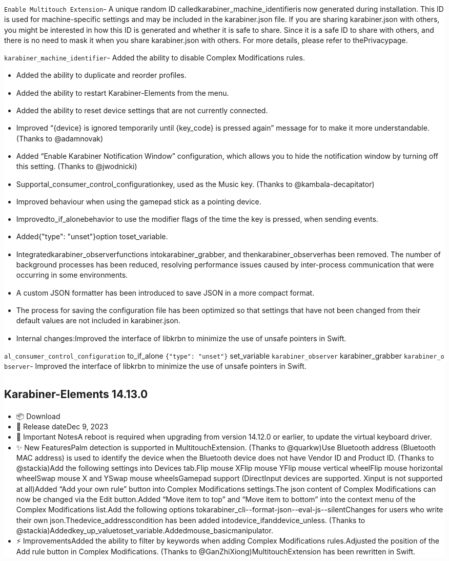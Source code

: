 ` Enable Multitouch Extension `- A unique random ID calledkarabiner_machine_identifieris now generated during installation.
This ID is used for machine-specific settings and may be included in the karabiner.json file.
If you are sharing karabiner.json with others, you might be interested in how this ID is generated and whether it is safe to share.
Since it is a safe ID to share with others, and there is no need to mask it when you share karabiner.json with others.
For more details, please refer to thePrivacypage.

` karabiner_machine_identifier `- Added the ability to disable Complex Modifications rules.
- Added the ability to duplicate and reorder profiles.
- Added the ability to restart Karabiner-Elements from the menu.
- Added the ability to reset device settings that are not currently connected.

- Improved “{device} is ignored temporarily until {key_code} is pressed again” message for to make it more understandable. (Thanks to @adamnovak)
- Added “Enable Karabiner Notification Window” configuration, which allows you to hide the notification window by turning off this setting. (Thanks to @jwodnicki)
- Supportal_consumer_control_configurationkey, used as the Music key. (Thanks to @kambala-decapitator)
- Improved behaviour when using the gamepad stick as a pointing device.
- Improvedto_if_alonebehavior to use the modifier flags of the time the key is pressed, when sending events.
- Added{"type": "unset"}option toset_variable.
- Integratedkarabiner_observerfunctions intokarabiner_grabber, and thenkarabiner_observerhas been removed.
The number of background processes has been reduced, resolving performance issues caused by inter-process communication that were occurring in some environments.
- A custom JSON formatter has been introduced to save JSON in a more compact format.
- The process for saving the configuration file has been optimized so that settings that have not been changed from their default values are not included in karabiner.json.
- Internal changes:Improved the interface of libkrbn to minimize the use of unsafe pointers in Swift.

` al_consumer_control_configuration ` to_if_alone `{"type": "unset"}` set_variable ` karabiner_observer ` karabiner_grabber ` karabiner_observer `- Improved the interface of libkrbn to minimize the use of unsafe pointers in Swift.

## Karabiner-Elements 14.13.0

- 📦 Download
- 📅 Release dateDec 9, 2023
- 🔔 Important NotesA reboot is required when upgrading from version 14.12.0 or earlier, to update the virtual keyboard driver.
- ✨ New FeaturesPalm detection is supported in MultitouchExtension. (Thanks to @quarkw)Use Bluetooth address (Bluetooth MAC address) is used to identify the device when the Bluetooth device does not have Vendor ID and Product ID. (Thanks to @stackia)Add the following settings into Devices tab.Flip mouse XFlip mouse YFlip mouse vertical wheelFlip mouse horizontal wheelSwap mouse X and YSwap mouse wheelsGamepad support (DirectInput devices are supported. Xinput is not supported at all)Added “Add your own rule” button into Complex Modifications settings.The json content of Complex Modifications can now be changed via the Edit button.Added “Move item to top” and “Move item to bottom” into the context menu of the Complex Modifications list.Add the following options tokarabiner_cli--format-json--eval-js--silentChanges for users who write their own json.Thedevice_addresscondition has been added intodevice_ifanddevice_unless. (Thanks to @stackia)Addedkey_up_valuetoset_variable.Addedmouse_basicmanipulator.
- ⚡️ ImprovementsAdded the ability to filter by keywords when adding Complex Modifications rules.Adjusted the position of the Add rule button in Complex Modifications. (Thanks to @GanZhiXiong)MultitouchExtension has been rewritten in Swift.
